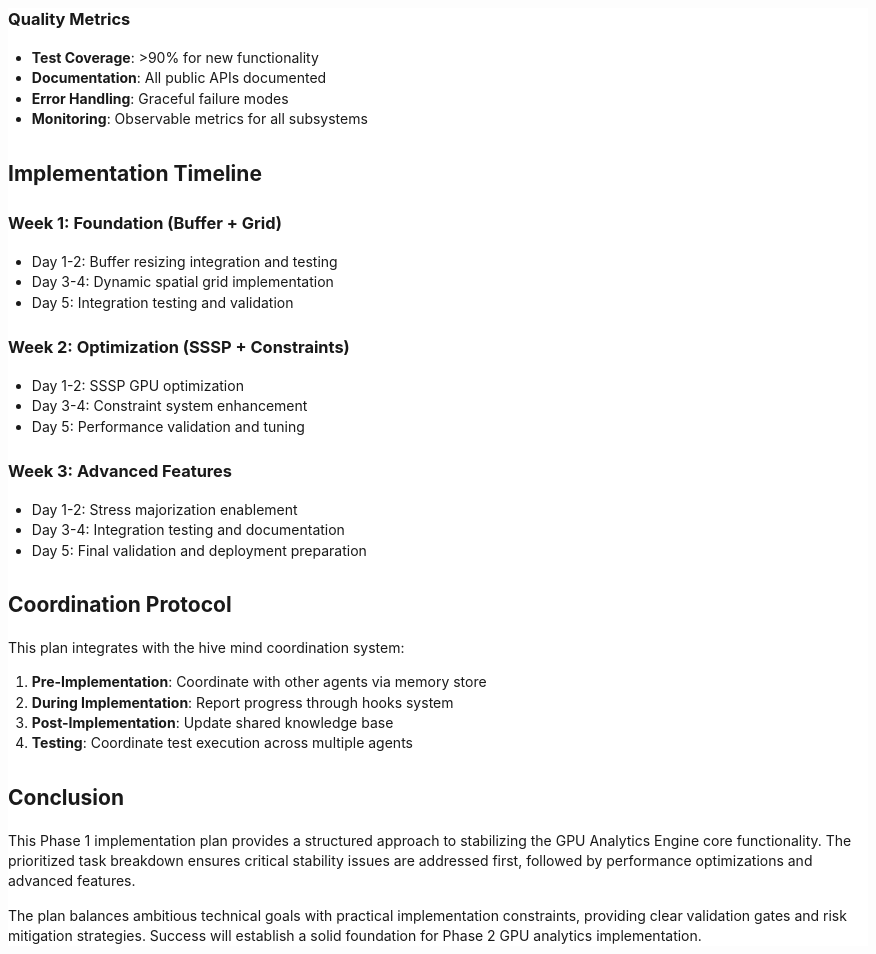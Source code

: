 ### Quality Metrics
- **Test Coverage**: >90% for new functionality
- **Documentation**: All public APIs documented
- **Error Handling**: Graceful failure modes
- **Monitoring**: Observable metrics for all subsystems

## Implementation Timeline

### Week 1: Foundation (Buffer + Grid)
- Day 1-2: Buffer resizing integration and testing
- Day 3-4: Dynamic spatial grid implementation
- Day 5: Integration testing and validation

### Week 2: Optimization (SSSP + Constraints)
- Day 1-2: SSSP GPU optimization
- Day 3-4: Constraint system enhancement
- Day 5: Performance validation and tuning

### Week 3: Advanced Features
- Day 1-2: Stress majorization enablement
- Day 3-4: Integration testing and documentation
- Day 5: Final validation and deployment preparation

## Coordination Protocol

This plan integrates with the hive mind coordination system:

1. **Pre-Implementation**: Coordinate with other agents via memory store
2. **During Implementation**: Report progress through hooks system
3. **Post-Implementation**: Update shared knowledge base
4. **Testing**: Coordinate test execution across multiple agents

## Conclusion

This Phase 1 implementation plan provides a structured approach to stabilizing the GPU Analytics Engine core functionality. The prioritized task breakdown ensures critical stability issues are addressed first, followed by performance optimizations and advanced features.

The plan balances ambitious technical goals with practical implementation constraints, providing clear validation gates and risk mitigation strategies. Success will establish a solid foundation for Phase 2 GPU analytics implementation.